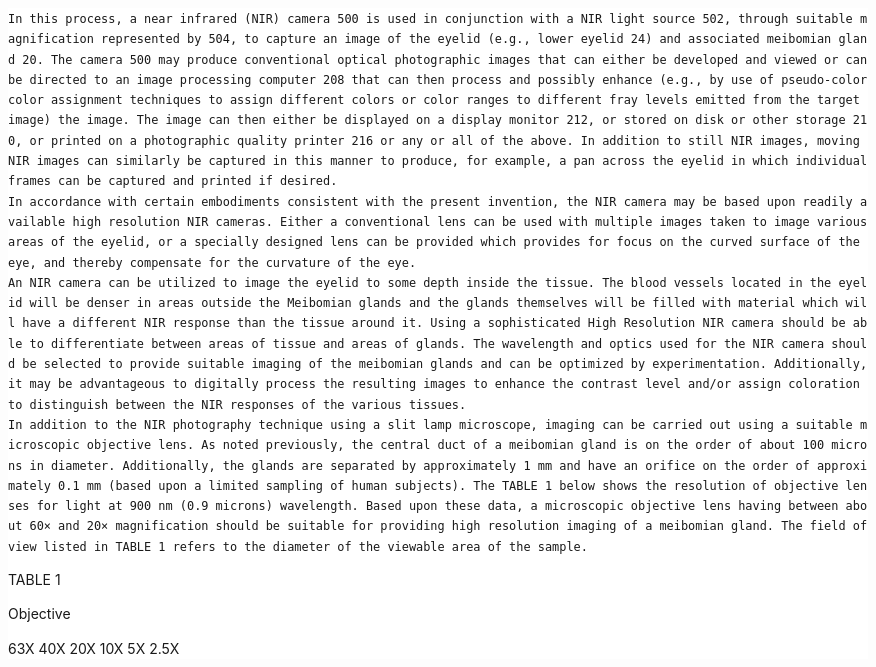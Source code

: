     In this process, a near infrared (NIR) camera 500 is used in conjunction with a NIR light source 502, through suitable magnification represented by 504, to capture an image of the eyelid (e.g., lower eyelid 24) and associated meibomian gland 20. The camera 500 may produce conventional optical photographic images that can either be developed and viewed or can be directed to an image processing computer 208 that can then process and possibly enhance (e.g., by use of pseudo-color color assignment techniques to assign different colors or color ranges to different fray levels emitted from the target image) the image. The image can then either be displayed on a display monitor 212, or stored on disk or other storage 210, or printed on a photographic quality printer 216 or any or all of the above. In addition to still NIR images, moving NIR images can similarly be captured in this manner to produce, for example, a pan across the eyelid in which individual frames can be captured and printed if desired.
    In accordance with certain embodiments consistent with the present invention, the NIR camera may be based upon readily available high resolution NIR cameras. Either a conventional lens can be used with multiple images taken to image various areas of the eyelid, or a specially designed lens can be provided which provides for focus on the curved surface of the eye, and thereby compensate for the curvature of the eye.
    An NIR camera can be utilized to image the eyelid to some depth inside the tissue. The blood vessels located in the eyelid will be denser in areas outside the Meibomian glands and the glands themselves will be filled with material which will have a different NIR response than the tissue around it. Using a sophisticated High Resolution NIR camera should be able to differentiate between areas of tissue and areas of glands. The wavelength and optics used for the NIR camera should be selected to provide suitable imaging of the meibomian glands and can be optimized by experimentation. Additionally, it may be advantageous to digitally process the resulting images to enhance the contrast level and/or assign coloration to distinguish between the NIR responses of the various tissues.
    In addition to the NIR photography technique using a slit lamp microscope, imaging can be carried out using a suitable microscopic objective lens. As noted previously, the central duct of a meibomian gland is on the order of about 100 microns in diameter. Additionally, the glands are separated by approximately 1 mm and have an orifice on the order of approximately 0.1 mm (based upon a limited sampling of human subjects). The TABLE 1 below shows the resolution of objective lenses for light at 900 nm (0.9 microns) wavelength. Based upon these data, a microscopic objective lens having between about 60× and 20× magnification should be suitable for providing high resolution imaging of a meibomian gland. The field of view listed in TABLE 1 refers to the diameter of the viewable area of the sample.
  


 
 
 
 
TABLE 1
 
 
 
 
 
Objective
 
 
 
 
 
 
 
 
 
 
63X
40X
20X
10X
5X
2.5X
 